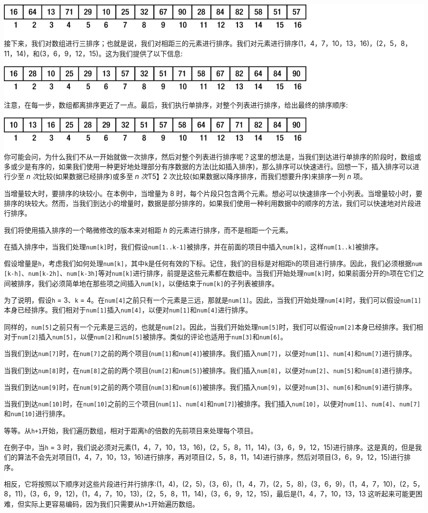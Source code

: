 ![9781430266198_unFig09-12.jpg](img/9781430266198_unFig09-12.jpg)

接下来，我们对数组进行三排序；也就是说，我们对相距三的元素进行排序。我们对元素进行排序(1，4，7，10，13，16)，(2，5，8，11，14)，和(3，6，9，12，15)。这为我们提供了以下信息:

![9781430266198_unFig09-13.jpg](img/9781430266198_unFig09-13.jpg)

注意，在每一步，数组都离排序更近了一点。最后，我们执行单排序，对整个列表进行排序，给出最终的排序顺序:

![9781430266198_unFig09-14.jpg](img/9781430266198_unFig09-14.jpg)

你可能会问，为什么我们不从一开始就做一次排序，然后对整个列表进行排序呢？这里的想法是，当我们到达进行单排序的阶段时，数组或多或少是有序的，如果我们使用一种更好地处理部分有序数据的方法(比如插入排序)，那么排序可以快速进行。回想一下，插入排序可以进行少至 *n 次*比较(如果数据已经排序)或多至 *n 次*T5】2 次比较(如果数据以降序排序，而我们想要升序)来排序一列 *n* 项。

当增量较大时，要排序的块较小。在本例中，当增量为 8 时，每个片段只包含两个元素。想必可以快速排序一个小列表。当增量较小时，要排序的块较大。然而，当我们到达小的增量时，数据是部分排序的，如果我们使用一种利用数据中的顺序的方法，我们可以快速地对片段进行排序。

我们将使用插入排序的一个略微修改的版本来对相距 *h* 的元素进行排序，而不是相距一个元素。

在插入排序中，当我们处理`num[k]`时，我们假设`num[1..k-1]`被排序，并在前面的项目中插入`num[k]`，这样`num[1..k]`被排序。

假设增量是`h`，考虑我们如何处理`num[k]`，其中`k`是任何有效的下标。记住，我们的目标是对相距`h`的项目进行排序。因此，我们必须根据`num[k-h]`、`num[k-2h]`、`num[k-3h]`等对`num[k]`进行排序，前提是这些元素都在数组中。当我们开始处理`num[k]`时，如果前面分开的`h`项在它们之间被排序，我们必须简单地在那些项之间插入`num[k]`，以便结束于`num[k]`的子列表被排序。

为了说明，假设`h` = 3、`k` = 4。在`num[4]`之前只有一个元素是三远，那就是`num[1]`。因此，当我们开始处理`num[4]`时，我们可以假设`num[1]`本身已经排序。我们相对于`num[1]`插入`num[4]`，以便对`num[1]`和`num[4]`进行排序。

同样的，`num[5]`之前只有一个元素是三远的，也就是`num[2]`。因此，当我们开始处理`num[5]`时，我们可以假设`num[2]`本身已经排序。我们相对于`num[2]`插入`num[5]`，以便`num[2]`和`num[5]`被排序。类似的评论也适用于`num[3]`和`num[6]`。

当我们到达`num[7]`时，在`num[7]`之前的两个项目(`num[1]`和`num[4]`)被排序。我们插入`num[7]`，以便对`num[1]`、`num[4]`和`num[7]`进行排序。

当我们到达`num[8]`时，在`num[8]`之前的两个项目(`num[2]`和`num[5]`)被排序。我们插入`num[8]`，以便对`num[2]`、`num[5]`和`num[8]`进行排序。

当我们到达`num[9]`时，在`num[9]`之前的两个项目(`num[3]`和`num[6]`)被排序。我们插入`num[9]`，以便对`num[3]`、`num[6]`和`num[9]`进行排序。

当我们到达`num[10]`时，在`num[10]`之前的三个项目(`num[1]`、`num[4]`和`num[7]`)被排序。我们插入`num[10]`，以便对`num[1]`、`num[4]`、`num[7]`和`num[10]`进行排序。

等等。从`h+1`开始，我们遍历数组，相对于距离`h`的倍数的先前项目来处理每个项目。

在例子中，当`h` = 3 时，我们说必须对元素(1，4，7，10，13，16)，(2，5，8，11，14)，(3，6，9，12，15)进行排序。这是真的，但是我们的算法不会先对项目(1，4，7，10，13，16)进行排序，再对项目(2，5，8，11，14)进行排序，然后对项目(3，6，9，12，15)进行排序。

相反，它将按照以下顺序对这些片段进行并行排序:(1，4)，(2，5)，(3，6)，(1，4，7)，(2，5，8)，(3，6，9)，(1，4，7，10)，(2，5，8，11)，(3，6，9，12)，(1，4，7，10，13)，(2，5，8，11，14)，(3，6，9，12，15)，最后是(1，4，7，10，13，13 这听起来可能更困难，但实际上更容易编码，因为我们只需要从`h+1`开始遍历数组。

